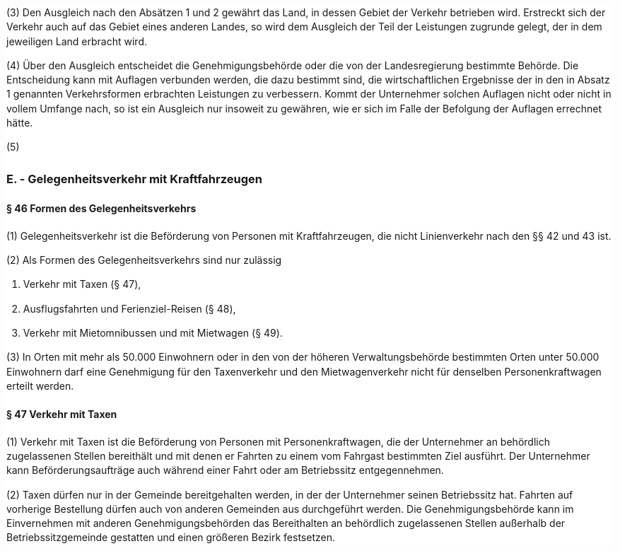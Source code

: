 (3) Den Ausgleich nach den Absätzen 1 und 2 gewährt das Land, in
dessen Gebiet der Verkehr betrieben wird. Erstreckt sich der Verkehr
auch auf das Gebiet eines anderen Landes, so wird dem Ausgleich der
Teil der Leistungen zugrunde gelegt, der in dem jeweiligen Land
erbracht wird.

(4) Über den Ausgleich entscheidet die Genehmigungsbehörde oder die
von der Landesregierung bestimmte Behörde. Die Entscheidung kann mit
Auflagen verbunden werden, die dazu bestimmt sind, die
wirtschaftlichen Ergebnisse der in den in Absatz 1 genannten
Verkehrsformen erbrachten Leistungen zu verbessern. Kommt der
Unternehmer solchen Auflagen nicht oder nicht in vollem Umfange nach,
so ist ein Ausgleich nur insoweit zu gewähren, wie er sich im Falle
der Befolgung der Auflagen errechnet hätte.

(5)


### E. - Gelegenheitsverkehr mit Kraftfahrzeugen



#### § 46 Formen des Gelegenheitsverkehrs

(1) Gelegenheitsverkehr ist die Beförderung von Personen mit
Kraftfahrzeugen, die nicht Linienverkehr nach den §§ 42 und 43 ist.

(2) Als Formen des Gelegenheitsverkehrs sind nur zulässig

1.  Verkehr mit Taxen (§ 47),


2.  Ausflugsfahrten und Ferienziel-Reisen (§ 48),


3.  Verkehr mit Mietomnibussen und mit Mietwagen (§ 49).




(3) In Orten mit mehr als 50.000 Einwohnern oder in den von der
höheren Verwaltungsbehörde bestimmten Orten unter 50.000 Einwohnern
darf eine Genehmigung für den Taxenverkehr und den Mietwagenverkehr
nicht für denselben Personenkraftwagen erteilt werden.


#### § 47 Verkehr mit Taxen

(1) Verkehr mit Taxen ist die Beförderung von Personen mit
Personenkraftwagen, die der Unternehmer an behördlich zugelassenen
Stellen bereithält und mit denen er Fahrten zu einem vom Fahrgast
bestimmten Ziel ausführt. Der Unternehmer kann Beförderungsaufträge
auch während einer Fahrt oder am Betriebssitz entgegennehmen.

(2) Taxen dürfen nur in der Gemeinde bereitgehalten werden, in der der
Unternehmer seinen Betriebssitz hat. Fahrten auf vorherige Bestellung
dürfen auch von anderen Gemeinden aus durchgeführt werden. Die
Genehmigungsbehörde kann im Einvernehmen mit anderen
Genehmigungsbehörden das Bereithalten an behördlich zugelassenen
Stellen außerhalb der Betriebssitzgemeinde gestatten und einen
größeren Bezirk festsetzen.
